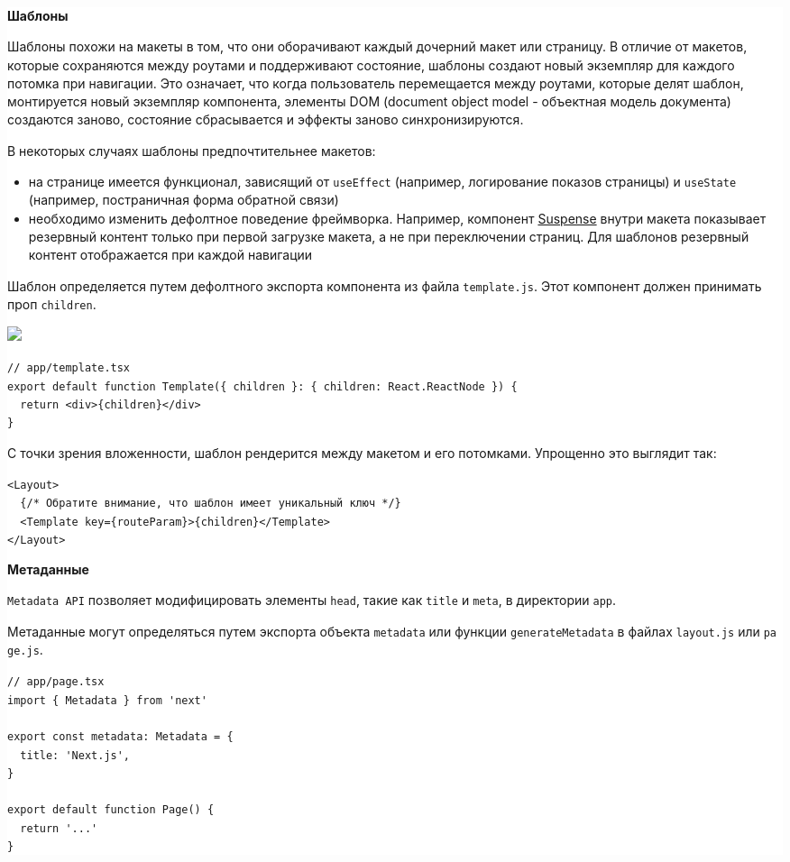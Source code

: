 __Шаблоны__

Шаблоны похожи на макеты в том, что они оборачивают каждый дочерний макет или страницу. В отличие от макетов, которые сохраняются между роутами и поддерживают состояние, шаблоны создают новый экземпляр для каждого потомка при навигации. Это означает, что когда пользователь перемещается между роутами, которые делят шаблон, монтируется новый экземпляр компонента, элементы DOM (document object model - объектная модель документа) создаются заново, состояние сбрасывается и эффекты заново синхронизируются.

В некоторых случаях шаблоны предпочтительнее макетов:

- на странице имеется функционал, зависящий от `useEffect` (например, логирование показов страницы) и `useState` (например, постраничная форма обратной связи)
- необходимо изменить дефолтное поведение фреймворка. Например, компонент [Suspense](https://react.dev/reference/react/Suspense) внутри макета показывает резервный контент только при первой загрузке макета, а не при переключении страниц. Для шаблонов резервный контент отображается при каждой навигации

Шаблон определяется путем дефолтного экспорта компонента из файла `template.js`. Этот компонент должен принимать проп `children`.

<img src="https://habrastorage.org/webt/k1/3w/fx/k13wfxykkyviqsz5l7fjqjdevge.png" />
<br />

```tsx
// app/template.tsx
export default function Template({ children }: { children: React.ReactNode }) {
  return <div>{children}</div>
}
```

С точки зрения вложенности, шаблон рендерится между макетом и его потомками. Упрощенно это выглядит так:

```tsx
<Layout>
  {/* Обратите внимание, что шаблон имеет уникальный ключ */}
  <Template key={routeParam}>{children}</Template>
</Layout>
```

__Метаданные__

`Metadata API` позволяет модифицировать элементы `head`, такие как `title` и `meta`, в директории `app`.

Метаданные могут определяться путем экспорта объекта `metadata` или функции `generateMetadata` в файлах `layout.js` или `page.js`.

```tsx
// app/page.tsx
import { Metadata } from 'next'

export const metadata: Metadata = {
  title: 'Next.js',
}

export default function Page() {
  return '...'
}
```
